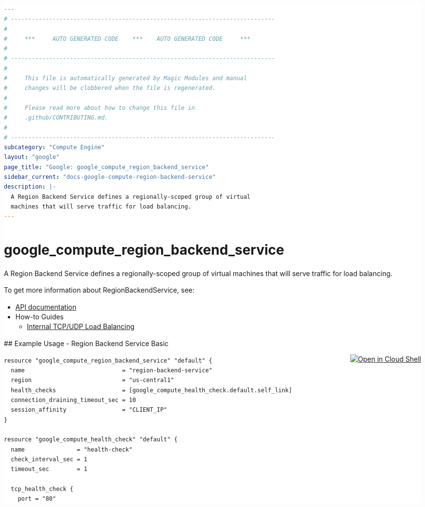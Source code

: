 ```yaml
---
# ----------------------------------------------------------------------------
#
#     ***     AUTO GENERATED CODE    ***    AUTO GENERATED CODE     ***
#
# ----------------------------------------------------------------------------
#
#     This file is automatically generated by Magic Modules and manual
#     changes will be clobbered when the file is regenerated.
#
#     Please read more about how to change this file in
#     .github/CONTRIBUTING.md.
#
# ----------------------------------------------------------------------------
subcategory: "Compute Engine"
layout: "google"
page_title: "Google: google_compute_region_backend_service"
sidebar_current: "docs-google-compute-region-backend-service"
description: |-
  A Region Backend Service defines a regionally-scoped group of virtual
  machines that will serve traffic for load balancing.
---
```


# google\_compute\_region\_backend\_service

A Region Backend Service defines a regionally-scoped group of virtual
machines that will serve traffic for load balancing.


To get more information about RegionBackendService, see:

* [API documentation](https://cloud.google.com/compute/docs/reference/latest/regionBackendServices)
* How-to Guides
    * [Internal TCP/UDP Load Balancing](https://cloud.google.com/compute/docs/load-balancing/internal/)

<div class = "oics-button" style="float: right; margin: 0 0 -15px">
  <a href="https://console.cloud.google.com/cloudshell/open?cloudshell_git_repo=https%3A%2F%2Fgithub.com%2Fterraform-google-modules%2Fdocs-examples.git&cloudshell_working_dir=region_backend_service_basic&cloudshell_image=gcr.io%2Fgraphite-cloud-shell-images%2Fterraform%3Alatest&open_in_editor=main.tf&cloudshell_print=.%2Fmotd&cloudshell_tutorial=.%2Ftutorial.md" target="_blank">
    <img alt="Open in Cloud Shell" src="//gstatic.com/cloudssh/images/open-btn.svg" style="max-height: 44px; margin: 32px auto; max-width: 100%;">
  </a>
</div>
## Example Usage - Region Backend Service Basic


```hcl
resource "google_compute_region_backend_service" "default" {
  name                            = "region-backend-service"
  region                          = "us-central1"
  health_checks                   = [google_compute_health_check.default.self_link]
  connection_draining_timeout_sec = 10
  session_affinity                = "CLIENT_IP"
}

resource "google_compute_health_check" "default" {
  name               = "health-check"
  check_interval_sec = 1
  timeout_sec        = 1

  tcp_health_check {
    port = "80"
```